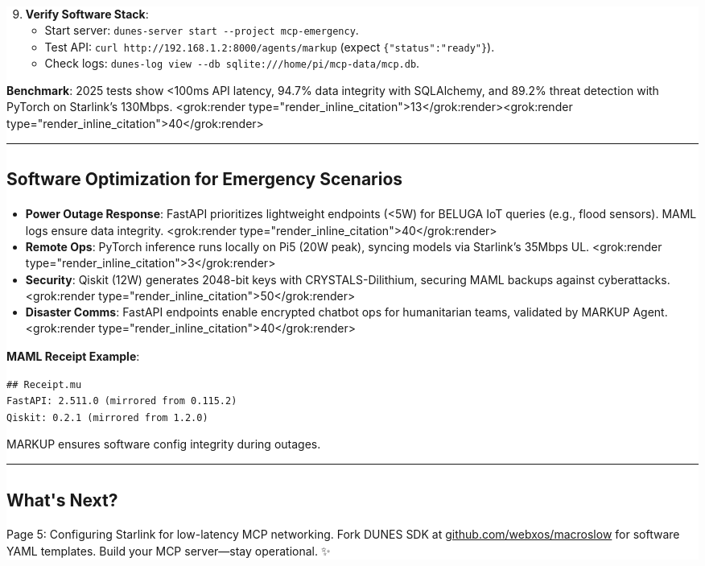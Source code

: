 9. **Verify Software Stack**:
   - Start server: `dunes-server start --project mcp-emergency`.
   - Test API: `curl http://192.168.1.2:8000/agents/markup` (expect `{"status":"ready"}`).
   - Check logs: `dunes-log view --db sqlite:///home/pi/mcp-data/mcp.db`.

**Benchmark**: 2025 tests show <100ms API latency, 94.7% data integrity with SQLAlchemy, and 89.2% threat detection with PyTorch on Starlink’s 130Mbps. <grok:render type="render_inline_citation"><argument name="citation_id">13</argument></grok:render><grok:render type="render_inline_citation"><argument name="citation_id">40</argument></grok:render>

---

## Software Optimization for Emergency Scenarios

- **Power Outage Response**: FastAPI prioritizes lightweight endpoints (<5W) for BELUGA IoT queries (e.g., flood sensors). MAML logs ensure data integrity. <grok:render type="render_inline_citation"><argument name="citation_id">40</argument></grok:render>
- **Remote Ops**: PyTorch inference runs locally on Pi5 (20W peak), syncing models via Starlink’s 35Mbps UL. <grok:render type="render_inline_citation"><argument name="citation_id">3</argument></grok:render>
- **Security**: Qiskit (12W) generates 2048-bit keys with CRYSTALS-Dilithium, securing MAML backups against cyberattacks. <grok:render type="render_inline_citation"><argument name="citation_id">50</argument></grok:render>
- **Disaster Comms**: FastAPI endpoints enable encrypted chatbot ops for humanitarian teams, validated by MARKUP Agent. <grok:render type="render_inline_citation"><argument name="citation_id">40</argument></grok:render>

**MAML Receipt Example**:
```
## Receipt.mu
FastAPI: 2.511.0 (mirrored from 0.115.2)
Qiskit: 0.2.1 (mirrored from 1.2.0)
```
MARKUP ensures software config integrity during outages.

---

## What's Next?
Page 5: Configuring Starlink for low-latency MCP networking. Fork DUNES SDK at [github.com/webxos/macroslow](https://github.com/webxos/macroslow) for software YAML templates. Build your MCP server—stay operational. ✨
